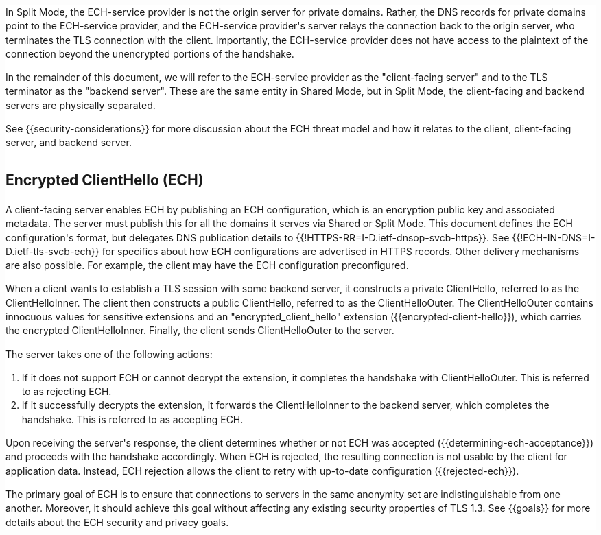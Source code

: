 In Split Mode, the ECH-service provider is not the origin server for private domains.
Rather, the DNS records for private domains point to the ECH-service provider, and the
ECH-service provider's server relays the connection back to the origin server, who
terminates the TLS connection with the client. Importantly, the ECH-service provider
does not have access to the plaintext of the connection beyond the unencrypted
portions of the handshake.

In the remainder of this document, we will refer to the ECH-service provider as
the "client-facing server" and to the TLS terminator as the "backend server".
These are the same entity in Shared Mode, but in Split Mode, the client-facing
and backend servers are physically separated.

See {{security-considerations}} for more discussion about the ECH threat model
and how it relates to the client, client-facing server, and backend server.

## Encrypted ClientHello (ECH)

A client-facing server enables ECH by publishing an ECH configuration, which
is an encryption public key and associated metadata. The server must publish
this for all the domains it serves via Shared or Split Mode. This document
defines the ECH configuration's format, but delegates DNS publication details
to {{!HTTPS-RR=I-D.ietf-dnsop-svcb-https}}. See
{{!ECH-IN-DNS=I-D.ietf-tls-svcb-ech}} for specifics about how ECH
configurations are advertised in HTTPS records. Other delivery mechanisms are
also possible. For example, the client may have the ECH configuration
preconfigured.

When a client wants to establish a TLS session with some backend server, it
constructs a private ClientHello, referred to as the ClientHelloInner.
The client then constructs a public ClientHello, referred to as the
ClientHelloOuter. The ClientHelloOuter contains innocuous values for
sensitive extensions and an "encrypted_client_hello" extension
({{encrypted-client-hello}}), which carries the encrypted ClientHelloInner.
Finally, the client sends ClientHelloOuter to the server.

The server takes one of the following actions:

1. If it does not support ECH or cannot decrypt the extension, it completes
   the handshake with ClientHelloOuter. This is referred to as rejecting ECH.
1. If it successfully decrypts the extension, it forwards the ClientHelloInner
   to the backend server, which completes the handshake. This is referred to
   as accepting ECH.

Upon receiving the server's response, the client determines whether or not ECH
was accepted ({{determining-ech-acceptance}}) and proceeds with the handshake
accordingly. When ECH is rejected, the resulting connection is not usable by
the client for application data. Instead, ECH rejection allows the client to
retry with up-to-date configuration ({{rejected-ech}}).

The primary goal of ECH is to ensure that connections to servers in the same
anonymity set are indistinguishable from one another. Moreover, it should
achieve this goal without affecting any existing security properties of TLS 1.3.
See {{goals}} for more details about the ECH security and privacy goals.
